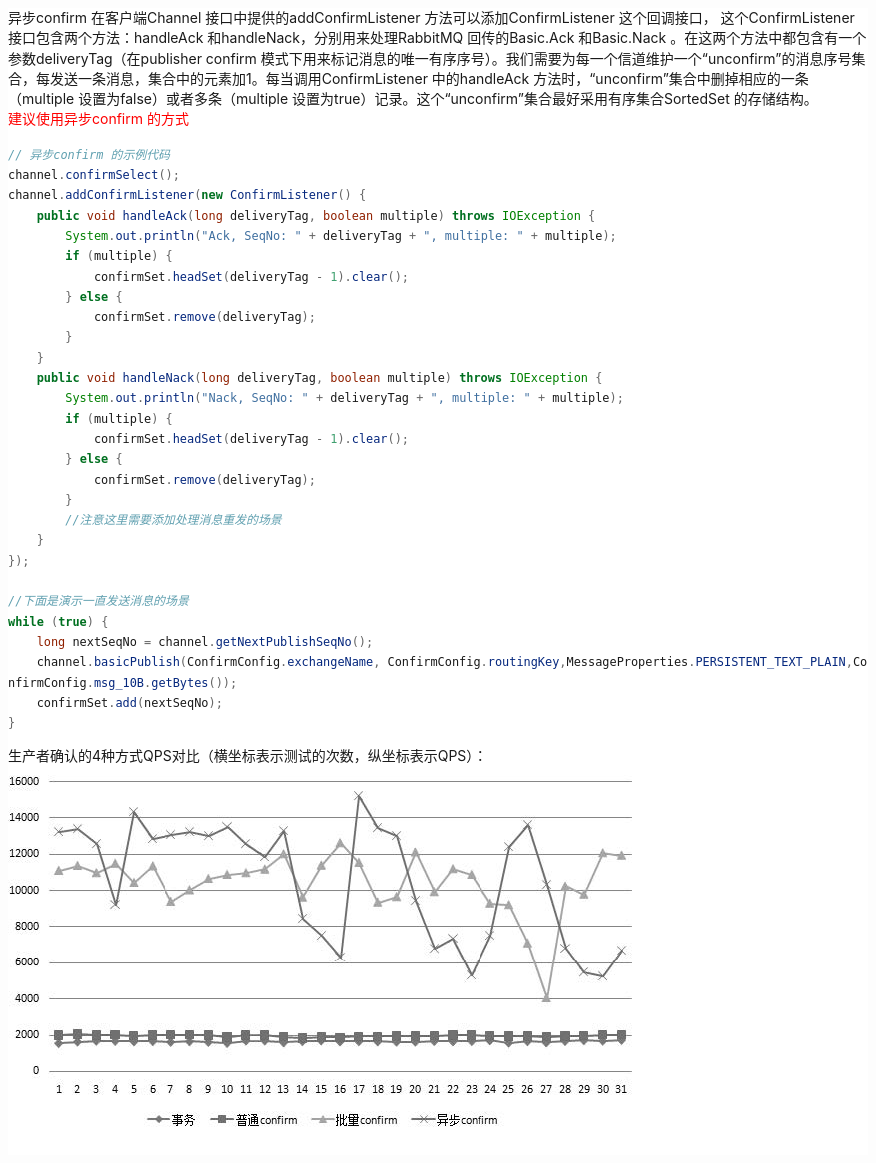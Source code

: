 异步confirm 在客户端Channel 接口中提供的addConfirmListener 方法可以添加ConfirmListener 这个回调接口， 这个ConfirmListener 接口包含两个方法：handleAck 和handleNack，分别用来处理RabbitMQ 回传的Basic.Ack 和Basic.Nack 。在这两个方法中都包含有一个参数deliveryTag（在publisher confirm 模式下用来标记消息的唯一有序序号）。我们需要为每一个信道维护一个“unconfirm”的消息序号集合，每发送一条消息，集合中的元素加1。每当调用ConfirmListener 中的handleAck 方法时，“unconfirm”集合中删掉相应的一条（multiple 设置为false）或者多条（multiple 设置为true）记录。这个“unconfirm”集合最好采用有序集合SortedSet 的存储结构。  
<span style="color: red;">建议使用异步confirm 的方式</span>

```java
// 异步confirm 的示例代码
channel.confirmSelect();
channel.addConfirmListener(new ConfirmListener() {
    public void handleAck(long deliveryTag, boolean multiple) throws IOException {
        System.out.println("Ack, SeqNo: " + deliveryTag + ", multiple: " + multiple);
        if (multiple) {
            confirmSet.headSet(deliveryTag - 1).clear();
        } else {
            confirmSet.remove(deliveryTag);
        }
    }
    public void handleNack(long deliveryTag, boolean multiple) throws IOException {
        System.out.println("Nack, SeqNo: " + deliveryTag + ", multiple: " + multiple);
        if (multiple) {
            confirmSet.headSet(deliveryTag - 1).clear();
        } else {
            confirmSet.remove(deliveryTag);
        }
        //注意这里需要添加处理消息重发的场景
    }
});

//下面是演示一直发送消息的场景
while (true) {
    long nextSeqNo = channel.getNextPublishSeqNo();
    channel.basicPublish(ConfirmConfig.exchangeName, ConfirmConfig.routingKey,MessageProperties.PERSISTENT_TEXT_PLAIN,ConfirmConfig.msg_10B.getBytes());
    confirmSet.add(nextSeqNo);
}
```
生产者确认的4种方式QPS对比（横坐标表示测试的次数，纵坐标表示QPS）：  
![publish_confirm_qps](../images/rabbitmq/2024-1-30_生产者确认的4种方式QPS对比.jpg)
